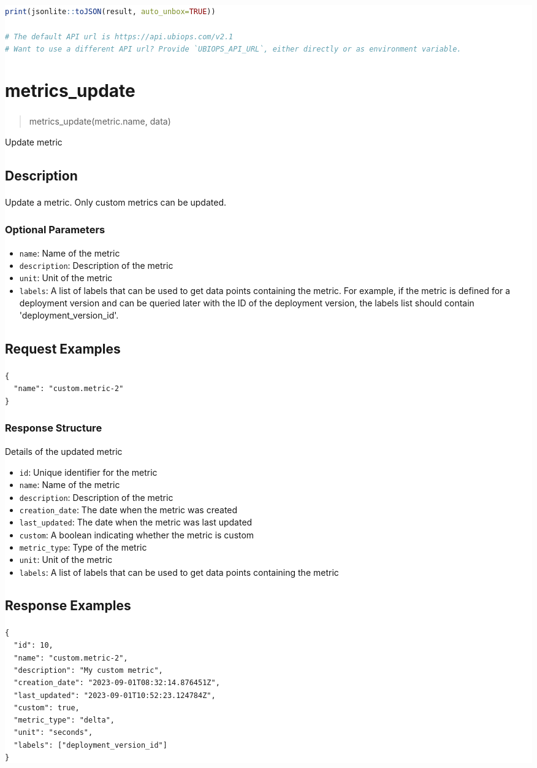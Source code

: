 ```R
print(jsonlite::toJSON(result, auto_unbox=TRUE))

# The default API url is https://api.ubiops.com/v2.1
# Want to use a different API url? Provide `UBIOPS_API_URL`, either directly or as environment variable.
```

# **metrics_update**
> metrics_update(metric.name, data)

Update metric

## Description
Update a metric. Only custom metrics can be updated.

### Optional Parameters

- `name`: Name of the metric
- `description`: Description of the metric
- `unit`: Unit of the metric
- `labels`: A list of labels that can be used to get data points containing the metric. For example, if the metric is defined for a deployment version and can be queried later with the ID of the deployment version, the labels list should contain 'deployment_version_id'.

## Request Examples

```
{
  "name": "custom.metric-2"
}
```

### Response Structure
Details of the updated metric

- `id`: Unique identifier for the metric
- `name`: Name of the metric
- `description`: Description of the metric
- `creation_date`: The date when the metric was created
- `last_updated`: The date when the metric was last updated
- `custom`: A boolean indicating whether the metric is custom
- `metric_type`: Type of the metric
- `unit`: Unit of the metric
- `labels`: A list of labels that can be used to get data points containing the metric

## Response Examples

```
{
  "id": 10,
  "name": "custom.metric-2",
  "description": "My custom metric",
  "creation_date": "2023-09-01T08:32:14.876451Z",
  "last_updated": "2023-09-01T10:52:23.124784Z",
  "custom": true,
  "metric_type": "delta",
  "unit": "seconds",
  "labels": ["deployment_version_id"]
}
```
